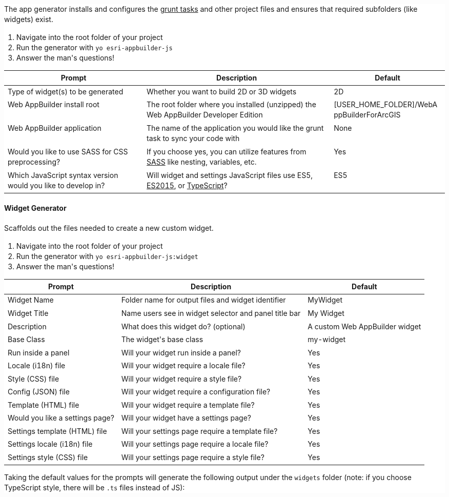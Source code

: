 The app generator installs and configures the [grunt tasks](#running-the-grunt-tasks) and other project files and ensures that required subfolders (like widgets) exist.

1. Navigate into the root folder of your project
2. Run the generator with `yo esri-appbuilder-js`
3. Answer the man's questions!

|Prompt|Description|Default|
|------|-----------|-------|
|Type of widget(s) to be generated|Whether you want to build 2D or 3D widgets|2D|
|Web AppBuilder install root|The root folder where you installed (unzipped) the Web AppBuilder Developer Edition|[USER_HOME_FOLDER]/WebAppBuilderForArcGIS|
|Web AppBuilder application|The name of the application you would like the grunt task to sync your code with|None|
|Would you like to use SASS for CSS preprocessing?|If you choose yes, you can utilize features from [SASS](http://sass-lang.com/) like nesting, variables, etc.|Yes|
|Which JavaScript syntax version would you like to develop in?|Will widget and settings JavaScript files use ES5, [ES2015](https://babeljs.io/learn-es2015/), or [TypeScript](https://www.typescriptlang.org/)?|ES5|


#### Widget Generator

Scaffolds out the files needed to create a new custom widget.

1. Navigate into the root folder of your project
2. Run the generator with `yo esri-appbuilder-js:widget`
3. Answer the man's questions!

|Prompt|Description|Default|
|------|-----------|-------|
|Widget Name|Folder name for output files and widget identifier|MyWidget|
|Widget Title|Name users see in widget selector and panel title bar|My Widget|
|Description|What does this widget do? (optional)|A custom Web AppBuilder widget|
|Base Class|The widget's base class|my-widget|
|Run inside a panel|Will your widget run inside a panel?|Yes|
|Locale (i18n) file|Will your widget require a locale file?|Yes|
|Style (CSS) file|Will your widget require a style file?|Yes|
|Config (JSON) file|Will your widget require a configuration file?|Yes|
|Template (HTML) file|Will your widget require a template file?|Yes|
|Would you like a settings page?|Will your widget have a settings page?|Yes
|Settings template (HTML) file|Will your settings page require a template file?|Yes|
|Settings locale (i18n) file|Will your settings page require a locale file?|Yes|
|Settings style (CSS) file|Will your settings page require a style file?|Yes|

Taking the default values for the prompts will generate the following output under the `widgets` folder (note: if you choose TypeScript style, there will be `.ts` files instead of JS):


[semistandard]: https://www.npmjs.com/package/semistandard
[eslint]: https://www.npmjs.com/package/eslint
[jshint]: https://www.npmjs.com/package/jshint